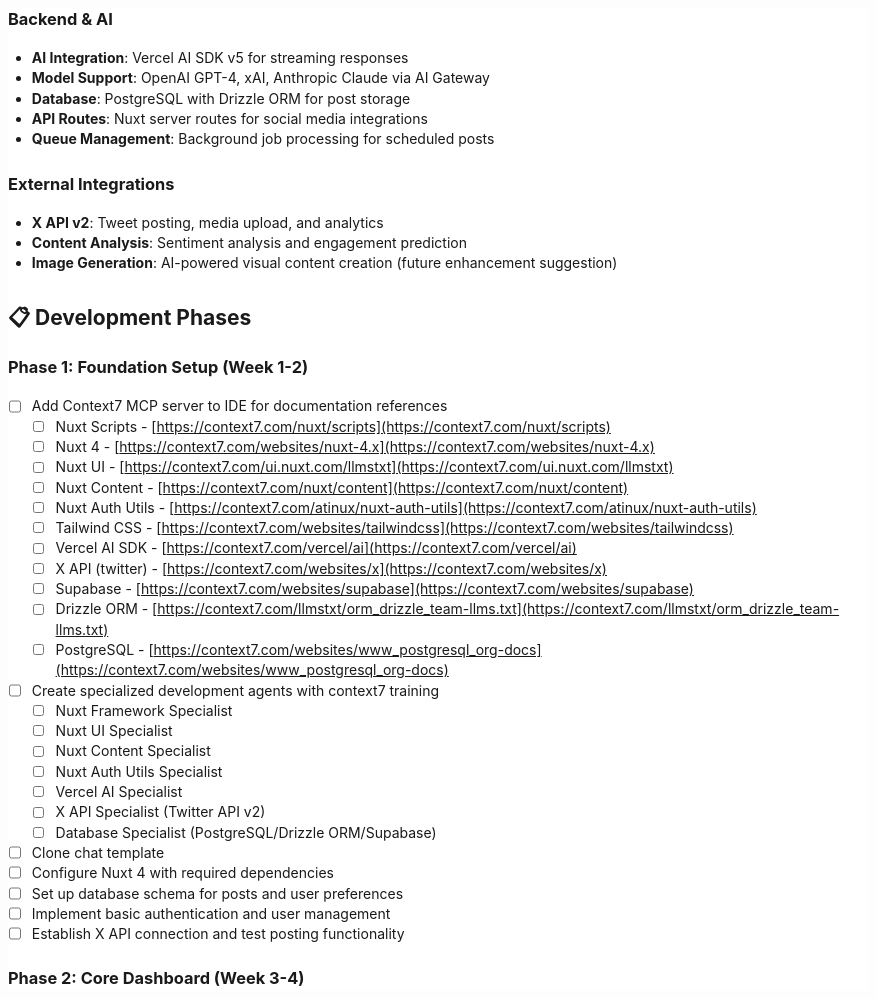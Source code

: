 ### **Backend & AI**

- **AI Integration**: Vercel AI SDK v5 for streaming responses
- **Model Support**: OpenAI GPT-4, xAI, Anthropic Claude via AI Gateway
- **Database**: PostgreSQL with Drizzle ORM for post storage
- **API Routes**: Nuxt server routes for social media integrations
- **Queue Management**: Background job processing for scheduled posts

### **External Integrations**

- **X API v2**: Tweet posting, media upload, and analytics
- **Content Analysis**: Sentiment analysis and engagement prediction
- **Image Generation**: AI-powered visual content creation (future enhancement suggestion)

## 📋 Development Phases

### **Phase 1: Foundation Setup** (Week 1-2)

- [ ]  Add Context7 MCP server to IDE for documentation references
    - [ ]  Nuxt Scripts - [https://context7.com/nuxt/scripts](https://context7.com/nuxt/scripts)
    - [ ]  Nuxt 4 - [https://context7.com/websites/nuxt-4.x](https://context7.com/websites/nuxt-4.x)
    - [ ]  Nuxt UI - [https://context7.com/ui.nuxt.com/llmstxt](https://context7.com/ui.nuxt.com/llmstxt)
    - [ ]  Nuxt Content - [https://context7.com/nuxt/content](https://context7.com/nuxt/content)
    - [ ]  Nuxt Auth Utils - [https://context7.com/atinux/nuxt-auth-utils](https://context7.com/atinux/nuxt-auth-utils)
    - [ ]  Tailwind CSS - [https://context7.com/websites/tailwindcss](https://context7.com/websites/tailwindcss)
    - [ ]  Vercel AI SDK - [https://context7.com/vercel/ai](https://context7.com/vercel/ai)
    - [ ]  X API (twitter) - [https://context7.com/websites/x](https://context7.com/websites/x)
    - [ ]  Supabase - [https://context7.com/websites/supabase](https://context7.com/websites/supabase)
    - [ ]  Drizzle ORM - [https://context7.com/llmstxt/orm_drizzle_team-llms.txt](https://context7.com/llmstxt/orm_drizzle_team-llms.txt)
    - [ ]  PostgreSQL - [https://context7.com/websites/www_postgresql_org-docs](https://context7.com/websites/www_postgresql_org-docs)
- [ ]  Create specialized development agents with context7 training
    - [ ]  Nuxt Framework Specialist
    - [ ]  Nuxt UI Specialist
    - [ ]  Nuxt Content Specialist
    - [ ]  Nuxt Auth Utils Specialist
    - [ ]  Vercel AI Specialist
    - [ ]  X API Specialist (Twitter API v2)
    - [ ]  Database Specialist (PostgreSQL/Drizzle ORM/Supabase)
- [ ]  Clone chat template
- [ ]  Configure Nuxt 4 with required dependencies
- [ ]  Set up database schema for posts and user preferences
- [ ]  Implement basic authentication and user management
- [ ]  Establish X API connection and test posting functionality

### **Phase 2: Core Dashboard** (Week 3-4)
